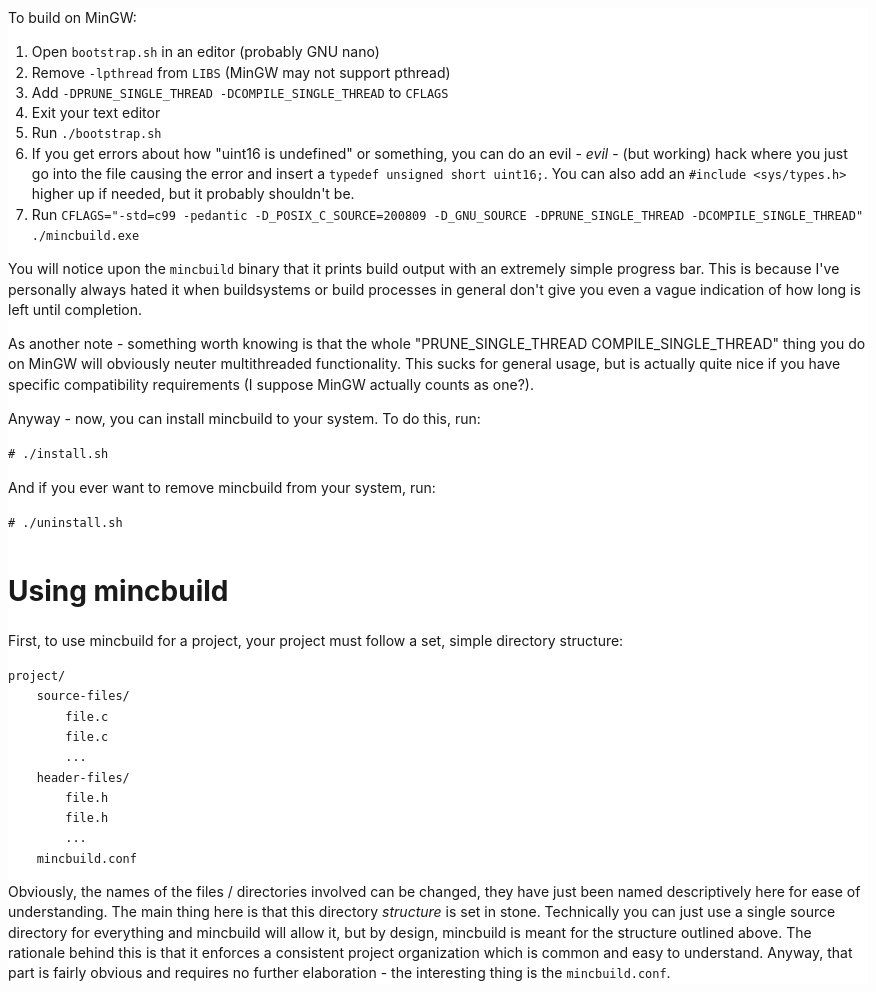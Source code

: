 To build on MinGW:

1. Open `bootstrap.sh` in an editor (probably GNU nano)
2. Remove `-lpthread` from `LIBS` (MinGW may not support pthread)
3. Add `-DPRUNE_SINGLE_THREAD -DCOMPILE_SINGLE_THREAD` to `CFLAGS`
4. Exit your text editor
5. Run `./bootstrap.sh`
6. If you get errors about how "uint16 is undefined" or something, you can do an
   evil - *evil* - (but working) hack where you just go into the file causing
   the error and insert a `typedef unsigned short uint16;`. You can also add an
   `#include <sys/types.h>` higher up if needed, but it probably shouldn't be.
7. Run `CFLAGS="-std=c99 -pedantic -D_POSIX_C_SOURCE=200809 -D_GNU_SOURCE
   -DPRUNE_SINGLE_THREAD -DCOMPILE_SINGLE_THREAD" ./mincbuild.exe`

You will notice upon the `mincbuild` binary that it prints build output with an
extremely simple progress bar. This is because I've personally always hated it
when buildsystems or build processes in general don't give you even a vague
indication of how long is left until completion.

As another note - something worth knowing is that the whole "PRUNE_SINGLE_THREAD
COMPILE_SINGLE_THREAD" thing you do on MinGW will obviously neuter multithreaded
functionality. This sucks for general usage, but is actually quite nice if you
have specific compatibility requirements (I suppose MinGW actually counts as
one?).

Anyway - now, you can install mincbuild to your system. To do this, run:

```
# ./install.sh
```

And if you ever want to remove mincbuild from your system, run:

```
# ./uninstall.sh
```

# Using mincbuild

First, to use mincbuild for a project, your project must follow a set, simple
directory structure:

```
project/
    source-files/
        file.c
        file.c
        ...
    header-files/
        file.h
        file.h
        ...
    mincbuild.conf
```

Obviously, the names of the files / directories involved can be changed, they
have just been named descriptively here for ease of understanding. The main
thing here is that this directory *structure* is set in stone. Technically you
can just use a single source directory for everything and mincbuild will allow
it, but by design, mincbuild is meant for the structure outlined above. The
rationale behind this is that it enforces a consistent project organization
which is common and easy to understand. Anyway, that part is fairly obvious and
requires no further elaboration - the interesting thing is the `mincbuild.conf`.
